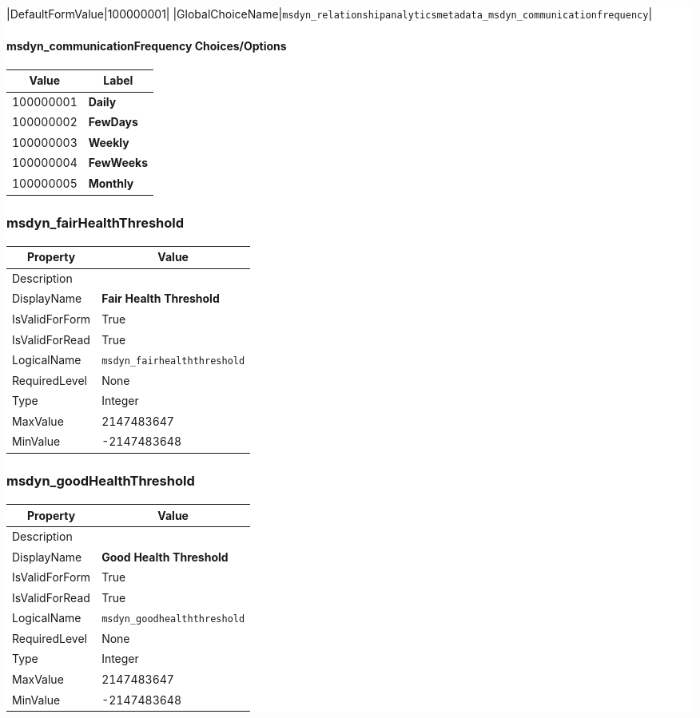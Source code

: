 |DefaultFormValue|100000001|
|GlobalChoiceName|`msdyn_relationshipanalyticsmetadata_msdyn_communicationfrequency`|

#### msdyn_communicationFrequency Choices/Options

|Value|Label|
|---|---|
|100000001|**Daily**|
|100000002|**FewDays**|
|100000003|**Weekly**|
|100000004|**FewWeeks**|
|100000005|**Monthly**|

### <a name="BKMK_msdyn_fairHealthThreshold"></a> msdyn_fairHealthThreshold

|Property|Value|
|---|---|
|Description||
|DisplayName|**Fair Health Threshold**|
|IsValidForForm|True|
|IsValidForRead|True|
|LogicalName|`msdyn_fairhealththreshold`|
|RequiredLevel|None|
|Type|Integer|
|MaxValue|2147483647|
|MinValue|-2147483648|

### <a name="BKMK_msdyn_goodHealthThreshold"></a> msdyn_goodHealthThreshold

|Property|Value|
|---|---|
|Description||
|DisplayName|**Good Health Threshold**|
|IsValidForForm|True|
|IsValidForRead|True|
|LogicalName|`msdyn_goodhealththreshold`|
|RequiredLevel|None|
|Type|Integer|
|MaxValue|2147483647|
|MinValue|-2147483648|
